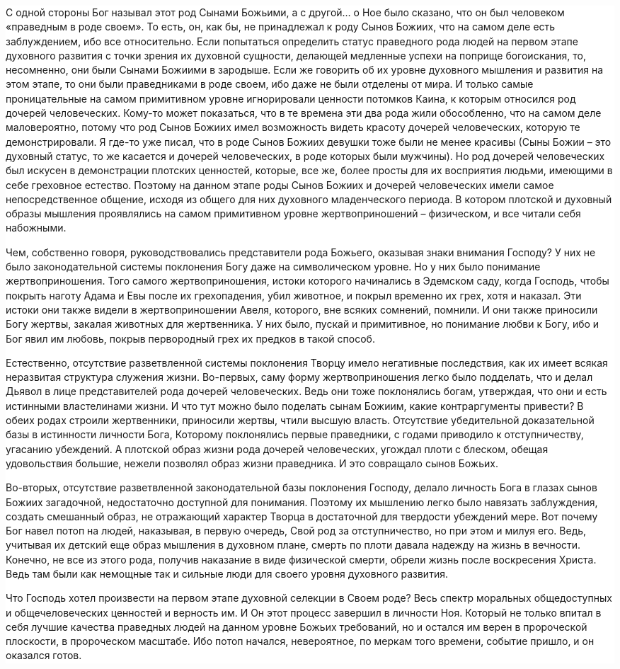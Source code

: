 С одной стороны Бог называл этот род Сынами Божьими, а с другой… о Ное было сказано, что он был человеком «праведным в роде своем». То есть, он, как бы, не принадлежал к роду Сынов Божиих, что на самом деле есть заблуждением, ибо все относительно. Если попытаться определить статус праведного рода людей на первом этапе духовного развития с точки зрения их духовной сущности, делающей медленные успехи на поприще богоискания, то, несомненно, они были Сынами Божиими в зародыше. Если же говорить об их уровне духовного мышления и развития на этом этапе, то они были праведниками в роде своем, ибо даже не были отделены от мира. И только самые проницательные на самом примитивном уровне игнорировали ценности потомков Каина, к которым относился род дочерей человеческих. Кому-то может показаться, что в те времена эти два рода жили обособленно, что на самом деле маловероятно, потому что род Сынов Божиих имел возможность видеть красоту дочерей человеческих, которую те демонстрировали. Я где-то уже писал, что в роде Сынов Божиих девушки тоже были не менее красивы (Сыны Божии – это духовный статус, то же касается и дочерей человеческих, в роде которых были мужчины). Но род дочерей человеческих был искусен в демонстрации плотских ценностей, которые, все же, более просты для их восприятия людьми, имеющими в себе греховное естество. Поэтому на данном этапе роды Сынов Божиих и дочерей человеческих имели самое непосредственное общение, исходя из общего для них духовного младенческого периода. В котором плотской и духовный образы мышления проявлялись на самом примитивном уровне жертвоприношений – физическом, и все читали себя набожными.

Чем, собственно говоря, руководствовались представители рода Божьего, оказывая знаки внимания Господу? У них не было законодательной системы поклонения Богу даже на символическом уровне. Но у них было понимание жертвоприношения. Того самого жертвоприношения, истоки которого начинались в Эдемском саду, когда Господь, чтобы покрыть наготу Адама и Евы после их грехопадения, убил животное, и покрыл временно их грех, хотя и наказал. Эти истоки они также видели в жертвоприношении Авеля, которого, вне всяких сомнений, помнили. И они также приносили Богу жертвы, закалая животных для жертвенника. У них было, пускай и примитивное, но понимание любви к Богу, ибо и Бог явил им любовь, покрыв первородный грех их предков в такой способ.

Естественно, отсутствие разветвленной системы поклонения Творцу имело негативные последствия, как их имеет всякая неразвитая структура служения жизни. Во-первых, саму форму жертвоприношения легко было подделать, что и делал Дьявол в лице представителей рода дочерей человеческих. Ведь они тоже поклонялись богам, утверждая, что они и есть истинными властелинами жизни. И что тут можно было поделать сынам Божиим, какие контраргументы привести? В обеих родах строили жертвенники, приносили жертвы, чтили высшую власть. Отсутствие убедительной доказательной базы в истинности личности Бога, Которому поклонялись первые праведники, с годами приводило к отступничеству, угасанию убеждений. А плотской образ жизни рода дочерей человеческих, угождал плоти с блеском, обещая удовольствия большие, нежели позволял образ жизни праведника. И это совращало сынов Божьих.

Во-вторых, отсутствие разветвленной законодательной базы поклонения Господу, делало личность Бога в глазах сынов Божиих загадочной, недостаточно доступной для понимания. Поэтому их мышлению легко было навязать заблуждения, создать смешанный образ, не отражающий характер Творца в достаточной для твердости убеждений мере. Вот почему Бог навел потоп на людей, наказывая, в первую очередь, Свой род за отступничество, но при этом и милуя его. Ведь, учитывая их детский еще образ мышления в духовном плане, смерть по плоти давала надежду на жизнь в вечности. Конечно, не все из этого рода, получив наказание в виде физической смерти, обрели жизнь после воскресения Христа. Ведь там были как немощные так и сильные люди для своего уровня духовного развития.

Что Господь хотел произвести на первом этапе духовной селекции в Своем роде? Весь спектр моральных общедоступных и общечеловеческих ценностей и верность им. И Он этот процесс завершил в личности Ноя. Который не только впитал в себя лучшие качества праведных людей на данном уровне Божьих требований, но и остался им верен в пророческой плоскости, в пророческом масштабе. Ибо потоп начался, невероятное, по меркам того времени, событие пришло, и он оказался готов.
